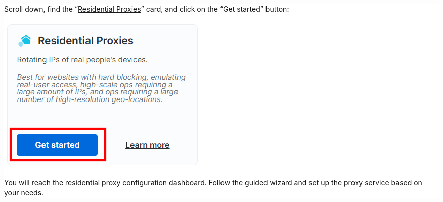 Scroll down, find the “[Residential Proxies](/blog/proxy-101/ultimate-guide-to-proxy-types)” card, and click on the “Get started” button:

![Residential proxies](https://github.com/luminati-io/selenium-wire-web-scraping/blob/main/Images/image-103.png)

You will reach the residential proxy configuration dashboard. Follow the guided wizard and set up the proxy service based on your needs.
